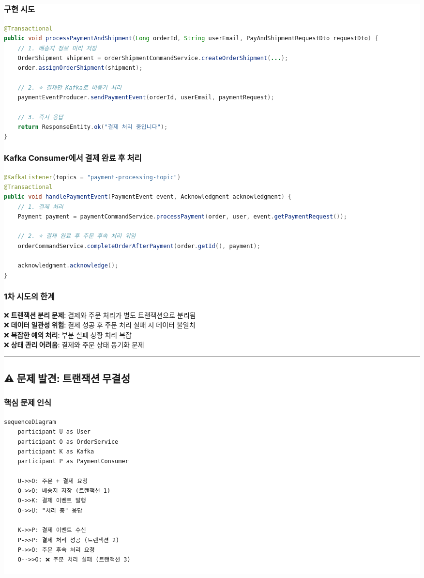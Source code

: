 ### **구현 시도**

```java
@Transactional
public void processPaymentAndShipment(Long orderId, String userEmail, PayAndShipmentRequestDto requestDto) {
    // 1. 배송지 정보 미리 저장
    OrderShipment shipment = orderShipmentCommandService.createOrderShipment(...);
    order.assignOrderShipment(shipment);
    
    // 2. ⭐ 결제만 Kafka로 비동기 처리
    paymentEventProducer.sendPaymentEvent(orderId, userEmail, paymentRequest);
    
    // 3. 즉시 응답
    return ResponseEntity.ok("결제 처리 중입니다");
}
```

### **Kafka Consumer에서 결제 완료 후 처리**

```java
@KafkaListener(topics = "payment-processing-topic")
@Transactional
public void handlePaymentEvent(PaymentEvent event, Acknowledgment acknowledgment) {
    // 1. 결제 처리
    Payment payment = paymentCommandService.processPayment(order, user, event.getPaymentRequest());
    
    // 2. ⭐ 결제 완료 후 주문 후속 처리 위임
    orderCommandService.completeOrderAfterPayment(order.getId(), payment);
    
    acknowledgment.acknowledge();
}
```

### **1차 시도의 한계**

❌ **트랜잭션 분리 문제**: 결제와 주문 처리가 별도 트랜잭션으로 분리됨  
❌ **데이터 일관성 위험**: 결제 성공 후 주문 처리 실패 시 데이터 불일치  
❌ **복잡한 예외 처리**: 부분 실패 상황 처리 복잡  
❌ **상태 관리 어려움**: 결제와 주문 상태 동기화 문제

---

## ⚠️ 문제 발견: 트랜잭션 무결성

### **핵심 문제 인식**

```mermaid
sequenceDiagram
    participant U as User
    participant O as OrderService
    participant K as Kafka
    participant P as PaymentConsumer
    
    U->>O: 주문 + 결제 요청
    O->>O: 배송지 저장 (트랜잭션 1)
    O->>K: 결제 이벤트 발행
    O->>U: "처리 중" 응답
    
    K->>P: 결제 이벤트 수신
    P->>P: 결제 처리 성공 (트랜잭션 2)
    P->>O: 주문 후속 처리 요청
    O-->>O: ❌ 주문 처리 실패 (트랜잭션 3)
    
```